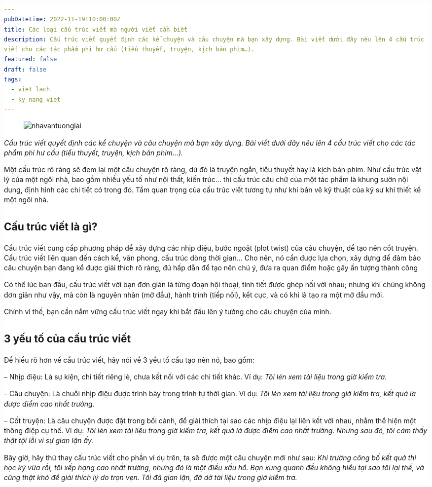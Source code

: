 ```yaml
---
pubDatetime: 2022-11-19T10:00:00Z
title: Các loại cấu trúc viết mà người viết cần biết
description: Cấu trúc viết quyết định các kể chuyện và câu chuyện mà bạn xây dựng. Bài viết dưới đây nêu lên 4 cấu trúc viết cho các tác phẩm phi hư cấu (tiểu thuyết, truyện, kịch bản phim…).
featured: false
draft: false
tags:
  - viet lach
  - ky nang viet
---
```


<figure><img src="https://data.nhavantuonglai.com/image/illustrations/image-nhavantuonglai-516.jpeg" alt="nhavantuonglai" height=100% width=100%><figcaption><p></p></figcaption></figure>

_Cấu trúc viết quyết định các kể chuyện và câu chuyện mà bạn xây dựng. Bài viết dưới đây nêu lên 4 cấu trúc viết cho các tác phẩm phi hư cấu (tiểu thuyết, truyện, kịch bản phim…)._

Một cấu trúc rõ ràng sẽ đem lại một câu chuyện rõ ràng, dù đó là truyện ngắn, tiểu thuyết hay là kịch bản phim. Như cấu trúc vật lý của một ngôi nhà, bao gồm nhiều yếu tố như nội thất, kiến trúc… thì cấu trúc câu chữ của một tác phẩm là khung sườn nội dung, định hình các chi tiết có trong đó. Tầm quan trọng của cấu trúc viết tương tự như khi bản vẽ kỹ thuật của kỹ sư khi thiết kế một ngôi nhà.

## Cấu trúc viết là gì?

Cấu trúc viết cung cấp phương pháp để xây dựng các nhịp điệu, bước ngoặt (plot twist) của câu chuyện, để tạo nên cốt truyện. Cấu trúc viết liên quan đến cách kể, văn phong, cấu trúc dòng thời gian… Cho nên, nó cần được lựa chọn, xây dựng để đảm bảo câu chuyện bạn đang kể được giải thích rõ ràng, đủ hấp dẫn để tạo nên chú ý, đưa ra quan điểm hoặc gây ấn tượng thành công

Có thể lúc ban đầu, cấu trúc viết với bạn đơn giản là từng đoạn hội thoại, tình tiết được ghép nối với nhau; nhưng khi chúng không đơn giản như vậy, mà còn là nguyên nhân (mở đầu), hành trình (tiếp nối), kết cục, và có khi là tạo ra một mở đầu mới.

Chính vì thế, bạn cần nắm vững cấu trúc viết ngay khi bắt đầu lên ý tưởng cho câu chuyện của mình.

## 3 yếu tố của cấu trúc viết

Để hiểu rõ hơn về cấu trúc viết, hãy nói về 3 yếu tố cấu tạo nên nó, bao gồm:

– Nhịp điệu: Là sự kiện, chi tiết riêng lẻ, chưa kết nối với các chi tiết khác. Ví dụ: _Tôi lén xem tài liệu trong giờ kiểm tra._

– Câu chuyện: Là chuỗi nhịp điệu được trình bày trong trình tự thời gian. Ví dụ: _Tôi lén xem tài liệu trong giờ kiểm tra, kết quả là được điểm cao nhất trường._

– Cốt truyện: Là câu chuyện được đặt trong bối cảnh, để giải thích tại sao các nhịp điệu lại liên kết với nhau, nhằm thể hiện một thông điệp cụ thể. Ví dụ: _Tôi lén xem tài liệu trong giờ kiểm tra, kết quả là được điểm cao nhất trường. Nhưng sau đó, tôi cảm thấy thật tội lỗi vì sự gian lận ấy._

Bây giờ, hãy thử thay cấu trúc viết cho phần ví dụ trên, ta sẽ được một câu chuyện mới như sau: _Khi trường công bố kết quả thi học kỳ vừa rồi, tôi xếp hạng cao nhất trường, nhưng đó là một điều xấu hổ. Bạn xung quanh đều không hiểu tại sao tôi lại thế, và cũng thật khó để giải thích lý do trọn vẹn. Tôi đã gian lận, đã dở tài liệu trong giờ kiểm tra._
